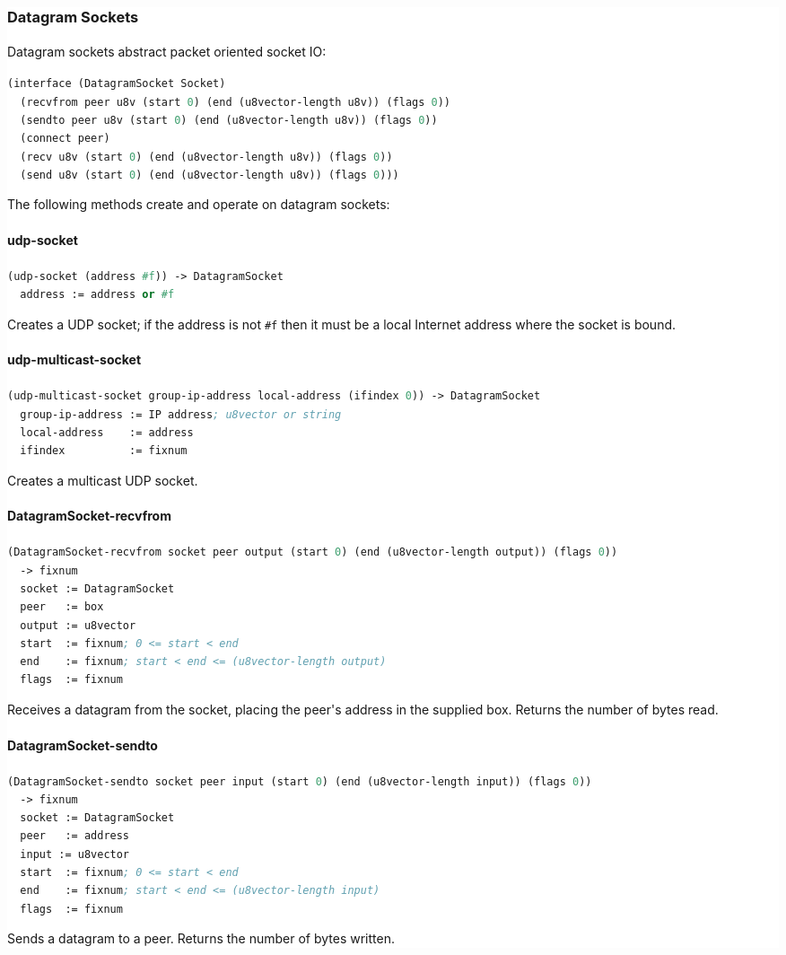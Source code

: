 ### Datagram Sockets
Datagram sockets abstract packet oriented socket IO:
```scheme
(interface (DatagramSocket Socket)
  (recvfrom peer u8v (start 0) (end (u8vector-length u8v)) (flags 0))
  (sendto peer u8v (start 0) (end (u8vector-length u8v)) (flags 0))
  (connect peer)
  (recv u8v (start 0) (end (u8vector-length u8v)) (flags 0))
  (send u8v (start 0) (end (u8vector-length u8v)) (flags 0)))
```

The following methods create and operate on datagram sockets:
#### udp-socket
```scheme
(udp-socket (address #f)) -> DatagramSocket
  address := address or #f
```

Creates a UDP socket; if the address is not `#f` then it must be a local Internet
address where the socket is bound.

#### udp-multicast-socket
```scheme
(udp-multicast-socket group-ip-address local-address (ifindex 0)) -> DatagramSocket
  group-ip-address := IP address; u8vector or string
  local-address    := address
  ifindex          := fixnum
```

Creates a multicast UDP socket.

#### DatagramSocket-recvfrom
```scheme
(DatagramSocket-recvfrom socket peer output (start 0) (end (u8vector-length output)) (flags 0))
  -> fixnum
  socket := DatagramSocket
  peer   := box
  output := u8vector
  start  := fixnum; 0 <= start < end
  end    := fixnum; start < end <= (u8vector-length output)
  flags  := fixnum
```

Receives a datagram from the socket, placing the peer's address in the supplied box.
Returns the number of bytes read.

#### DatagramSocket-sendto
```scheme
(DatagramSocket-sendto socket peer input (start 0) (end (u8vector-length input)) (flags 0))
  -> fixnum
  socket := DatagramSocket
  peer   := address
  input := u8vector
  start  := fixnum; 0 <= start < end
  end    := fixnum; start < end <= (u8vector-length input)
  flags  := fixnum
```
Sends a datagram to a peer.
Returns the number of bytes written.
